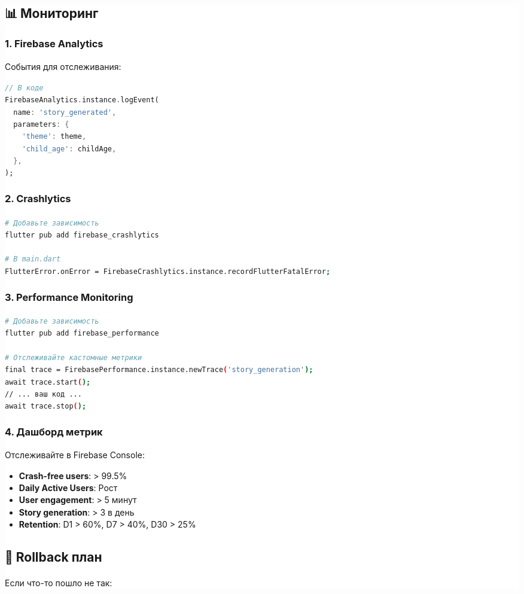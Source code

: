 ## 📊 Мониторинг

### 1. Firebase Analytics

События для отслеживания:
```dart
// В коде
FirebaseAnalytics.instance.logEvent(
  name: 'story_generated',
  parameters: {
    'theme': theme,
    'child_age': childAge,
  },
);
```

### 2. Crashlytics

```bash
# Добавьте зависимость
flutter pub add firebase_crashlytics

# В main.dart
FlutterError.onError = FirebaseCrashlytics.instance.recordFlutterFatalError;
```

### 3. Performance Monitoring

```bash
# Добавьте зависимость
flutter pub add firebase_performance

# Отслеживайте кастомные метрики
final trace = FirebasePerformance.instance.newTrace('story_generation');
await trace.start();
// ... ваш код ...
await trace.stop();
```

### 4. Дашборд метрик

Отслеживайте в Firebase Console:
- **Crash-free users**: > 99.5%
- **Daily Active Users**: Рост
- **User engagement**: > 5 минут
- **Story generation**: > 3 в день
- **Retention**: D1 > 60%, D7 > 40%, D30 > 25%

## 🚨 Rollback план

Если что-то пошло не так:
